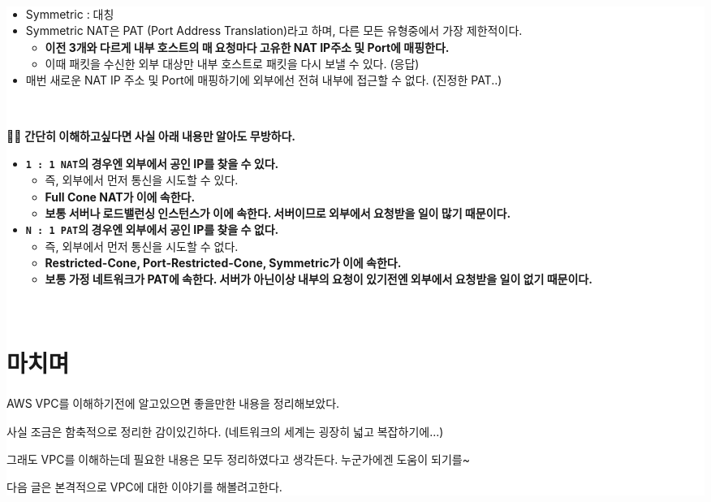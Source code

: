 * Symmetric : 대칭
* Symmetric NAT은 PAT (Port Address Translation)라고 하며, 다른 모든 유형중에서 가장 제한적이다.
  * **이전 3개와 다르게 내부 호스트의 매 요청마다 고유한 NAT IP주소 및 Port에 매핑한다.**
  * 이때 패킷을 수신한 외부 대상만 내부 호스트로 패킷을 다시 보낼 수 있다. (응답)
* 매번 새로운 NAT IP 주소 및 Port에 매핑하기에 외부에선 전혀 내부에 접근할 수 없다. (진정한 PAT..)

<br>

💁‍♂️  **간단히 이해하고싶다면 사실 아래 내용만 알아도 무방하다.**

* **`1 : 1 NAT`의 경우엔 외부에서 공인 IP를 찾을 수 있다.**
  * 즉, 외부에서 먼저 통신을 시도할 수 있다.
  * **Full Cone NAT가 이에 속한다.**
  * **보통 서버나 로드밸런싱 인스턴스가 이에 속한다. 서버이므로 외부에서 요청받을 일이 많기 때문이다.**
* **`N : 1 PAT`의 경우엔 외부에서 공인 IP를 찾을 수 없다.**
  * 즉, 외부에서 먼저 통신을 시도할 수 없다.
  * **Restricted-Cone, Port-Restricted-Cone, Symmetric가 이에 속한다.**
  * **보통 가정 네트워크가 PAT에 속한다. 서버가 아닌이상 내부의 요청이 있기전엔 외부에서 요청받을 일이 없기 때문이다.**

<br>

# 마치며
AWS VPC를 이해하기전에 알고있으면 좋을만한 내용을 정리해보았다.

사실 조금은 함축적으로 정리한 감이있긴하다. (네트워크의 세계는 굉장히 넓고 복잡하기에...)

그래도 VPC를 이해하는데 필요한 내용은 모두 정리하였다고 생각든다. 누군가에겐 도움이 되기를~

다음 글은 본격적으로 VPC에 대한 이야기를 해볼려고한다.
